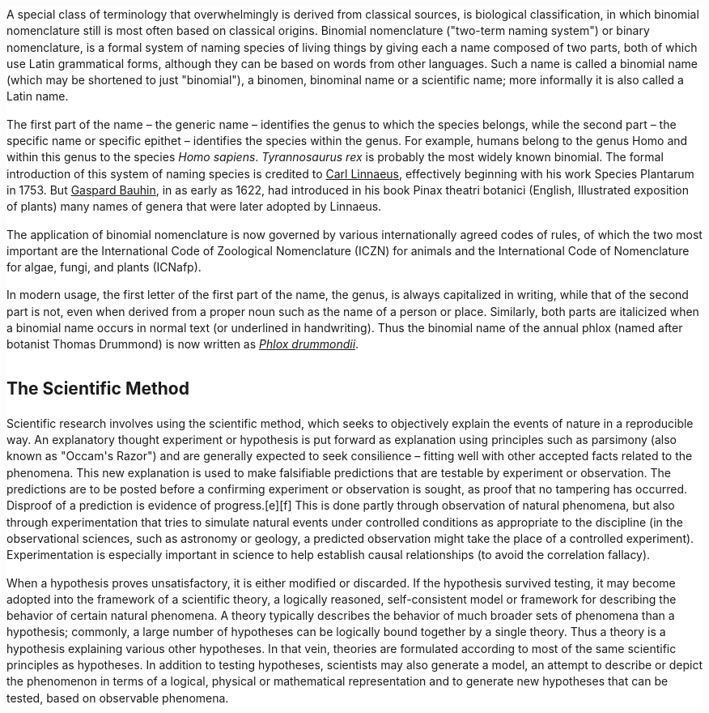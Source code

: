 A special class of terminology that overwhelmingly is derived from classical sources, is biological classification, in which binomial nomenclature still is most often based on classical origins. Binomial nomenclature ("two-term naming system") or binary nomenclature, is a formal system of naming species of living things by giving each a name composed of two parts, both of which use Latin grammatical forms, although they can be based on words from other languages. Such a name is called a binomial name (which may be shortened to just "binomial"), a binomen, binominal name or a scientific name; more informally it is also called a Latin name.

The first part of the name – the generic name – identifies the genus to which the species belongs, while the second part – the specific name or specific epithet – identifies the species within the genus. For example, humans belong to the genus Homo and within this genus to the species *Homo sapiens*. *Tyrannosaurus rex* is probably the most widely known binomial. The formal introduction of this system of naming species is credited to [Carl Linnaeus](https://en.wikipedia.org/wiki/Carl_Linnaeus), effectively beginning with his work Species Plantarum in 1753. But [Gaspard Bauhin](https://en.wikipedia.org/wiki/Gaspard_Bauhin), in as early as 1622, had introduced in his book Pinax theatri botanici (English, Illustrated exposition of plants) many names of genera that were later adopted by Linnaeus.

The application of binomial nomenclature is now governed by various internationally agreed codes of rules, of which the two most important are the International Code of Zoological Nomenclature (ICZN) for animals and the International Code of Nomenclature for algae, fungi, and plants (ICNafp).

In modern usage, the first letter of the first part of the name, the genus, is always capitalized in writing, while that of the second part is not, even when derived from a proper noun such as the name of a person or place. Similarly, both parts are italicized when a binomial name occurs in normal text (or underlined in handwriting). Thus the binomial name of the annual phlox (named after botanist Thomas Drummond) is now written as [*Phlox drummondii*](https://en.wikipedia.org/wiki/Phlox_drummondii).

## The Scientific Method

Scientific research involves using the scientific method, which seeks to objectively explain the events of nature in a reproducible way. An explanatory thought experiment or hypothesis is put forward as explanation using principles such as parsimony (also known as "Occam's Razor") and are generally expected to seek consilience – fitting well with other accepted facts related to the phenomena. This new explanation is used to make falsifiable predictions that are testable by experiment or observation. The predictions are to be posted before a confirming experiment or observation is sought, as proof that no tampering has occurred. Disproof of a prediction is evidence of progress.[e][f] This is done partly through observation of natural phenomena, but also through experimentation that tries to simulate natural events under controlled conditions as appropriate to the discipline (in the observational sciences, such as astronomy or geology, a predicted observation might take the place of a controlled experiment). Experimentation is especially important in science to help establish causal relationships (to avoid the correlation fallacy).

When a hypothesis proves unsatisfactory, it is either modified or discarded. If the hypothesis survived testing, it may become adopted into the framework of a scientific theory, a logically reasoned, self-consistent model or framework for describing the behavior of certain natural phenomena. A theory typically describes the behavior of much broader sets of phenomena than a hypothesis; commonly, a large number of hypotheses can be logically bound together by a single theory. Thus a theory is a hypothesis explaining various other hypotheses. In that vein, theories are formulated according to most of the same scientific principles as hypotheses. In addition to testing hypotheses, scientists may also generate a model, an attempt to describe or depict the phenomenon in terms of a logical, physical or mathematical representation and to generate new hypotheses that can be tested, based on observable phenomena.
